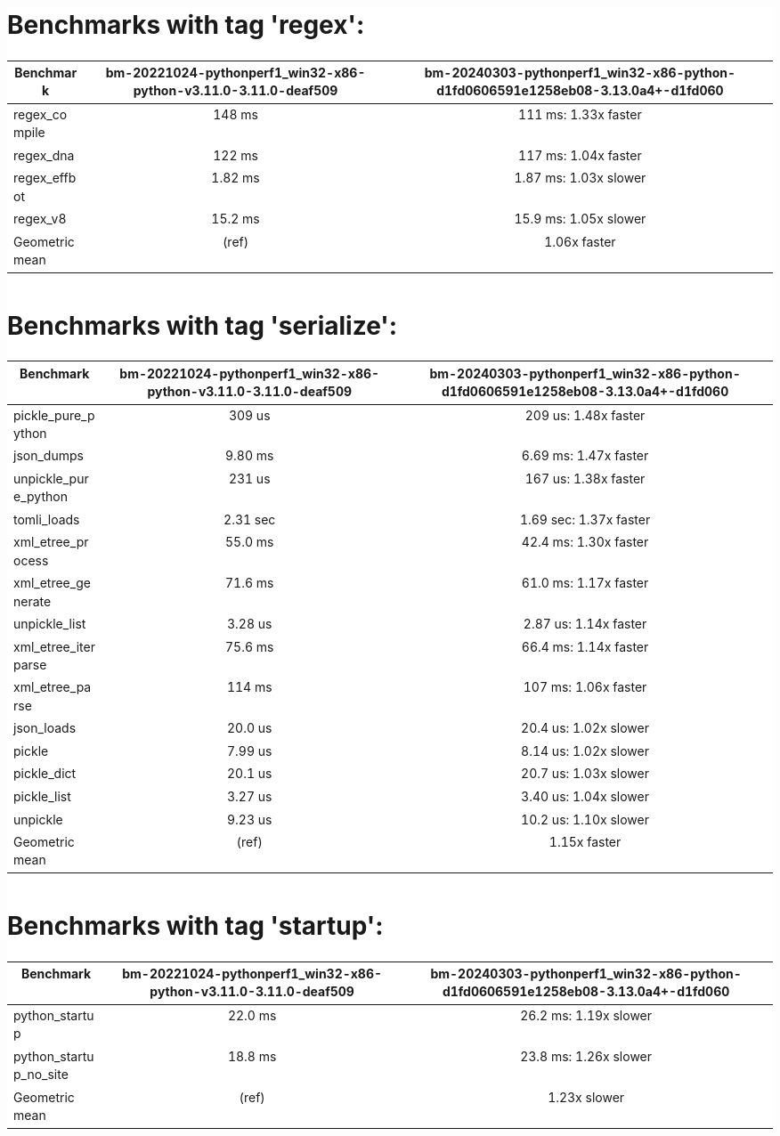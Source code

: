 Benchmarks with tag 'regex':
============================

| Benchmark      | bm-20221024-pythonperf1_win32-x86-python-v3.11.0-3.11.0-deaf509 | bm-20240303-pythonperf1_win32-x86-python-d1fd0606591e1258eb08-3.13.0a4+-d1fd060 |
|----------------|:---------------------------------------------------------------:|:-------------------------------------------------------------------------------:|
| regex_compile  | 148 ms                                                          | 111 ms: 1.33x faster                                                            |
| regex_dna      | 122 ms                                                          | 117 ms: 1.04x faster                                                            |
| regex_effbot   | 1.82 ms                                                         | 1.87 ms: 1.03x slower                                                           |
| regex_v8       | 15.2 ms                                                         | 15.9 ms: 1.05x slower                                                           |
| Geometric mean | (ref)                                                           | 1.06x faster                                                                    |

Benchmarks with tag 'serialize':
================================

| Benchmark            | bm-20221024-pythonperf1_win32-x86-python-v3.11.0-3.11.0-deaf509 | bm-20240303-pythonperf1_win32-x86-python-d1fd0606591e1258eb08-3.13.0a4+-d1fd060 |
|----------------------|:---------------------------------------------------------------:|:-------------------------------------------------------------------------------:|
| pickle_pure_python   | 309 us                                                          | 209 us: 1.48x faster                                                            |
| json_dumps           | 9.80 ms                                                         | 6.69 ms: 1.47x faster                                                           |
| unpickle_pure_python | 231 us                                                          | 167 us: 1.38x faster                                                            |
| tomli_loads          | 2.31 sec                                                        | 1.69 sec: 1.37x faster                                                          |
| xml_etree_process    | 55.0 ms                                                         | 42.4 ms: 1.30x faster                                                           |
| xml_etree_generate   | 71.6 ms                                                         | 61.0 ms: 1.17x faster                                                           |
| unpickle_list        | 3.28 us                                                         | 2.87 us: 1.14x faster                                                           |
| xml_etree_iterparse  | 75.6 ms                                                         | 66.4 ms: 1.14x faster                                                           |
| xml_etree_parse      | 114 ms                                                          | 107 ms: 1.06x faster                                                            |
| json_loads           | 20.0 us                                                         | 20.4 us: 1.02x slower                                                           |
| pickle               | 7.99 us                                                         | 8.14 us: 1.02x slower                                                           |
| pickle_dict          | 20.1 us                                                         | 20.7 us: 1.03x slower                                                           |
| pickle_list          | 3.27 us                                                         | 3.40 us: 1.04x slower                                                           |
| unpickle             | 9.23 us                                                         | 10.2 us: 1.10x slower                                                           |
| Geometric mean       | (ref)                                                           | 1.15x faster                                                                    |

Benchmarks with tag 'startup':
==============================

| Benchmark              | bm-20221024-pythonperf1_win32-x86-python-v3.11.0-3.11.0-deaf509 | bm-20240303-pythonperf1_win32-x86-python-d1fd0606591e1258eb08-3.13.0a4+-d1fd060 |
|------------------------|:---------------------------------------------------------------:|:-------------------------------------------------------------------------------:|
| python_startup         | 22.0 ms                                                         | 26.2 ms: 1.19x slower                                                           |
| python_startup_no_site | 18.8 ms                                                         | 23.8 ms: 1.26x slower                                                           |
| Geometric mean         | (ref)                                                           | 1.23x slower                                                                    |
